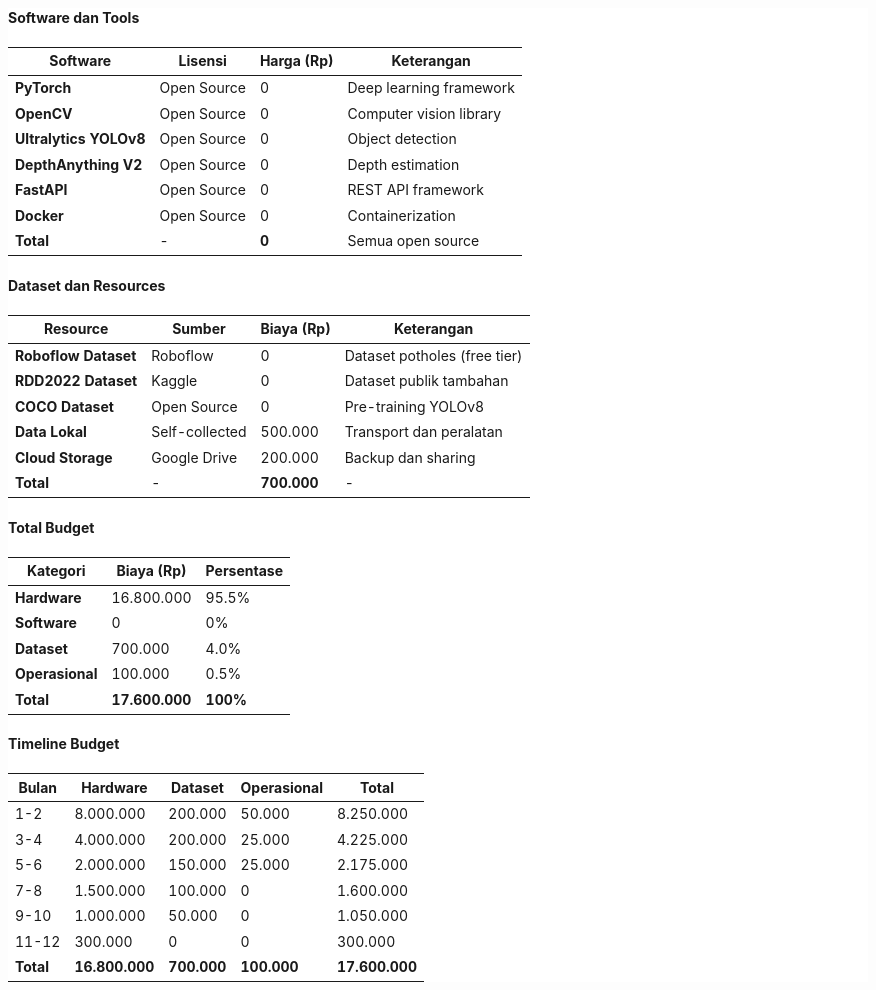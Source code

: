 #### Software dan Tools

| Software                     | Lisensi     | Harga (Rp)  | Keterangan              |
| ---------------------------- | ----------- | ----------- | ----------------------- |
| **PyTorch**            | Open Source | 0           | Deep learning framework |
| **OpenCV**             | Open Source | 0           | Computer vision library |
| **Ultralytics YOLOv8** | Open Source | 0           | Object detection        |
| **DepthAnything V2**   | Open Source | 0           | Depth estimation        |
| **FastAPI**            | Open Source | 0           | REST API framework      |
| **Docker**             | Open Source | 0           | Containerization        |
| **Total**              | -           | **0** | Semua open source       |

#### Dataset dan Resources

| Resource                   | Sumber         | Biaya (Rp)        | Keterangan                   |
| -------------------------- | -------------- | ----------------- | ---------------------------- |
| **Roboflow Dataset** | Roboflow       | 0                 | Dataset potholes (free tier) |
| **RDD2022 Dataset**  | Kaggle         | 0                 | Dataset publik tambahan      |
| **COCO Dataset**     | Open Source    | 0                 | Pre-training YOLOv8          |
| **Data Lokal**       | Self-collected | 500.000           | Transport dan peralatan      |
| **Cloud Storage**    | Google Drive   | 200.000           | Backup dan sharing           |
| **Total**            | -              | **700.000** | -                            |

#### Total Budget

| Kategori              | Biaya (Rp)           | Persentase     |
| --------------------- | -------------------- | -------------- |
| **Hardware**    | 16.800.000           | 95.5%          |
| **Software**    | 0                    | 0%             |
| **Dataset**     | 700.000              | 4.0%           |
| **Operasional** | 100.000              | 0.5%           |
| **Total**       | **17.600.000** | **100%** |

#### Timeline Budget

| Bulan           | Hardware             | Dataset           | Operasional       | Total                |
| --------------- | -------------------- | ----------------- | ----------------- | -------------------- |
| 1-2             | 8.000.000            | 200.000           | 50.000            | 8.250.000            |
| 3-4             | 4.000.000            | 200.000           | 25.000            | 4.225.000            |
| 5-6             | 2.000.000            | 150.000           | 25.000            | 2.175.000            |
| 7-8             | 1.500.000            | 100.000           | 0                 | 1.600.000            |
| 9-10            | 1.000.000            | 50.000            | 0                 | 1.050.000            |
| 11-12           | 300.000              | 0                 | 0                 | 300.000              |
| **Total** | **16.800.000** | **700.000** | **100.000** | **17.600.000** |
